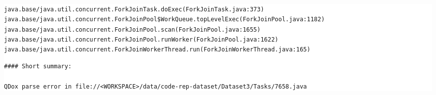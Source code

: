	java.base/java.util.concurrent.ForkJoinTask.doExec(ForkJoinTask.java:373)
	java.base/java.util.concurrent.ForkJoinPool$WorkQueue.topLevelExec(ForkJoinPool.java:1182)
	java.base/java.util.concurrent.ForkJoinPool.scan(ForkJoinPool.java:1655)
	java.base/java.util.concurrent.ForkJoinPool.runWorker(ForkJoinPool.java:1622)
	java.base/java.util.concurrent.ForkJoinWorkerThread.run(ForkJoinWorkerThread.java:165)
```
#### Short summary: 

QDox parse error in file://<WORKSPACE>/data/code-rep-dataset/Dataset3/Tasks/7658.java